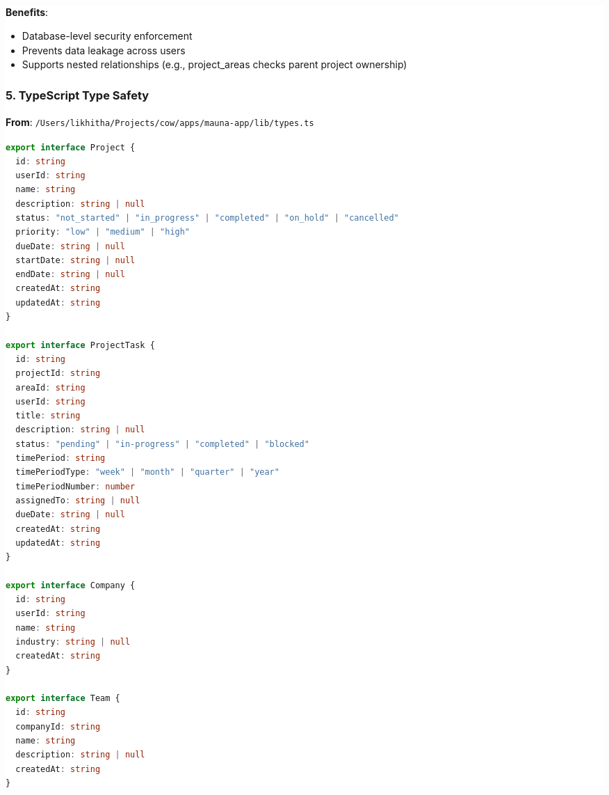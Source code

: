 **Benefits**:
- Database-level security enforcement
- Prevents data leakage across users
- Supports nested relationships (e.g., project_areas checks parent project ownership)

### 5. TypeScript Type Safety

**From**: `/Users/likhitha/Projects/cow/apps/mauna-app/lib/types.ts`

```typescript
export interface Project {
  id: string
  userId: string
  name: string
  description: string | null
  status: "not_started" | "in_progress" | "completed" | "on_hold" | "cancelled"
  priority: "low" | "medium" | "high"
  dueDate: string | null
  startDate: string | null
  endDate: string | null
  createdAt: string
  updatedAt: string
}

export interface ProjectTask {
  id: string
  projectId: string
  areaId: string
  userId: string
  title: string
  description: string | null
  status: "pending" | "in-progress" | "completed" | "blocked"
  timePeriod: string
  timePeriodType: "week" | "month" | "quarter" | "year"
  timePeriodNumber: number
  assignedTo: string | null
  dueDate: string | null
  createdAt: string
  updatedAt: string
}

export interface Company {
  id: string
  userId: string
  name: string
  industry: string | null
  createdAt: string
}

export interface Team {
  id: string
  companyId: string
  name: string
  description: string | null
  createdAt: string
}
```
